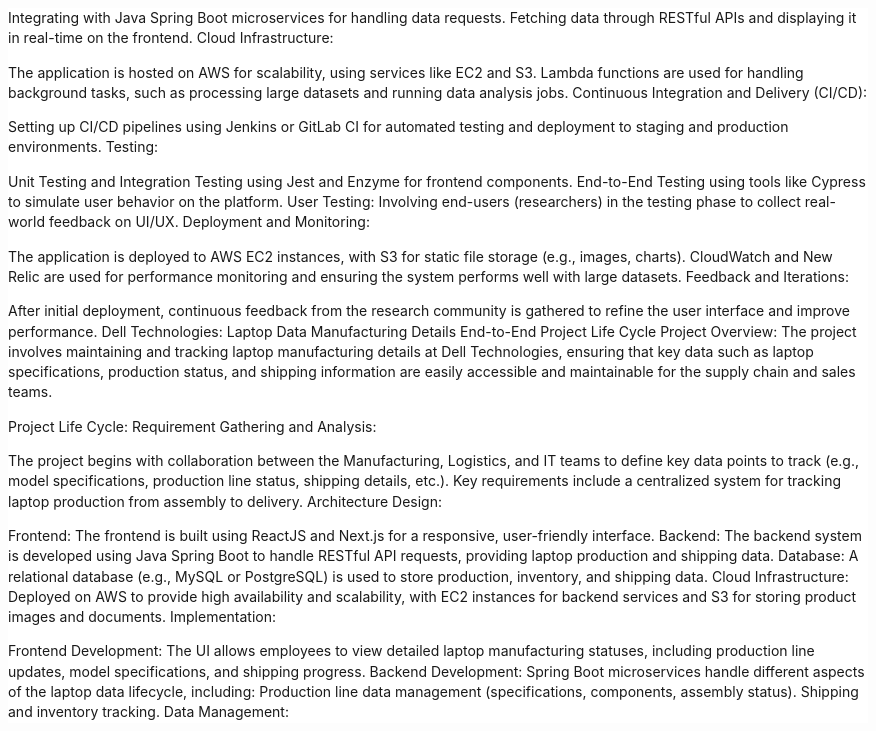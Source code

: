 Integrating with Java Spring Boot microservices for handling data requests.
Fetching data through RESTful APIs and displaying it in real-time on the frontend.
Cloud Infrastructure:

The application is hosted on AWS for scalability, using services like EC2 and S3.
Lambda functions are used for handling background tasks, such as processing large datasets and running data analysis jobs.
Continuous Integration and Delivery (CI/CD):

Setting up CI/CD pipelines using Jenkins or GitLab CI for automated testing and deployment to staging and production environments.
Testing:

Unit Testing and Integration Testing using Jest and Enzyme for frontend components.
End-to-End Testing using tools like Cypress to simulate user behavior on the platform.
User Testing: Involving end-users (researchers) in the testing phase to collect real-world feedback on UI/UX.
Deployment and Monitoring:

The application is deployed to AWS EC2 instances, with S3 for static file storage (e.g., images, charts).
CloudWatch and New Relic are used for performance monitoring and ensuring the system performs well with large datasets.
Feedback and Iterations:

After initial deployment, continuous feedback from the research community is gathered to refine the user interface and improve performance.
Dell Technologies: Laptop Data Manufacturing Details End-to-End Project Life Cycle
Project Overview:
The project involves maintaining and tracking laptop manufacturing details at Dell Technologies, ensuring that key data such as laptop specifications, production status, and shipping information are easily accessible and maintainable for the supply chain and sales teams.

Project Life Cycle:
Requirement Gathering and Analysis:

The project begins with collaboration between the Manufacturing, Logistics, and IT teams to define key data points to track (e.g., model specifications, production line status, shipping details, etc.).
Key requirements include a centralized system for tracking laptop production from assembly to delivery.
Architecture Design:

Frontend: The frontend is built using ReactJS and Next.js for a responsive, user-friendly interface.
Backend: The backend system is developed using Java Spring Boot to handle RESTful API requests, providing laptop production and shipping data.
Database: A relational database (e.g., MySQL or PostgreSQL) is used to store production, inventory, and shipping data.
Cloud Infrastructure: Deployed on AWS to provide high availability and scalability, with EC2 instances for backend services and S3 for storing product images and documents.
Implementation:

Frontend Development: The UI allows employees to view detailed laptop manufacturing statuses, including production line updates, model specifications, and shipping progress.
Backend Development: Spring Boot microservices handle different aspects of the laptop data lifecycle, including:
Production line data management (specifications, components, assembly status).
Shipping and inventory tracking.
Data Management:
